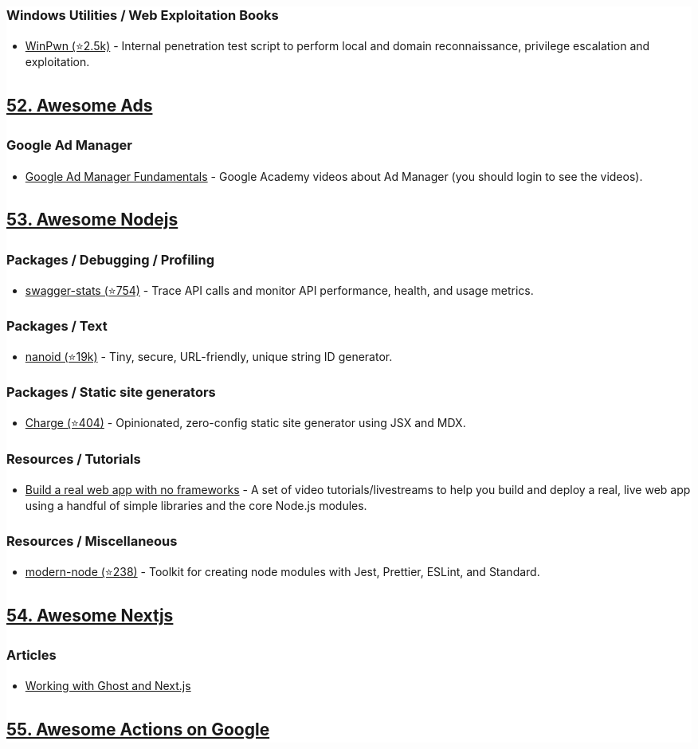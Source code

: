 ### Windows Utilities / Web Exploitation Books

*   [WinPwn (⭐2.5k)](https://github.com/SecureThisShit/WinPwn) - Internal penetration test script to perform local and domain reconnaissance, privilege escalation and exploitation.

## [52. Awesome Ads](/content/cenoura/awesome-ads/week/README.md)

### Google Ad Manager

*   [Google Ad Manager Fundamentals](https://skillshop.exceedlms.com/student/path/17117-drive-advertising-revenue-with-google-ad-manager) - Google Academy videos about Ad Manager (you should login to see the videos).

## [53. Awesome Nodejs](/content/sindresorhus/awesome-nodejs/week/README.md)

### Packages / Debugging / Profiling

*   [swagger-stats (⭐754)](https://github.com/slanatech/swagger-stats) - Trace API calls and monitor API performance, health, and usage metrics.

### Packages / Text

*   [nanoid (⭐19k)](https://github.com/ai/nanoid) - Tiny, secure, URL-friendly, unique string ID generator.

### Packages / Static site generators

*   [Charge (⭐404)](https://github.com/brandonweiss/charge) - Opinionated, zero-config static site generator using JSX and MDX.

### Resources / Tutorials

*   [Build a real web app with no frameworks](https://frameworkless.js.org/course) - A set of video tutorials/livestreams to help you build and deploy a real, live web app using a handful of simple libraries and the core Node.js modules.

### Resources / Miscellaneous

*   [modern-node (⭐238)](https://github.com/sheerun/modern-node) - Toolkit for creating node modules with Jest, Prettier, ESLint, and Standard.

## [54. Awesome Nextjs](/content/unicodeveloper/awesome-nextjs/week/README.md)

### Articles

*   [Working with Ghost and Next.js](https://ghost.org/docs/api/nextjs/)

## [55. Awesome Actions on Google](/content/ravirupareliya/awesome-actions-on-google/week/README.md)
